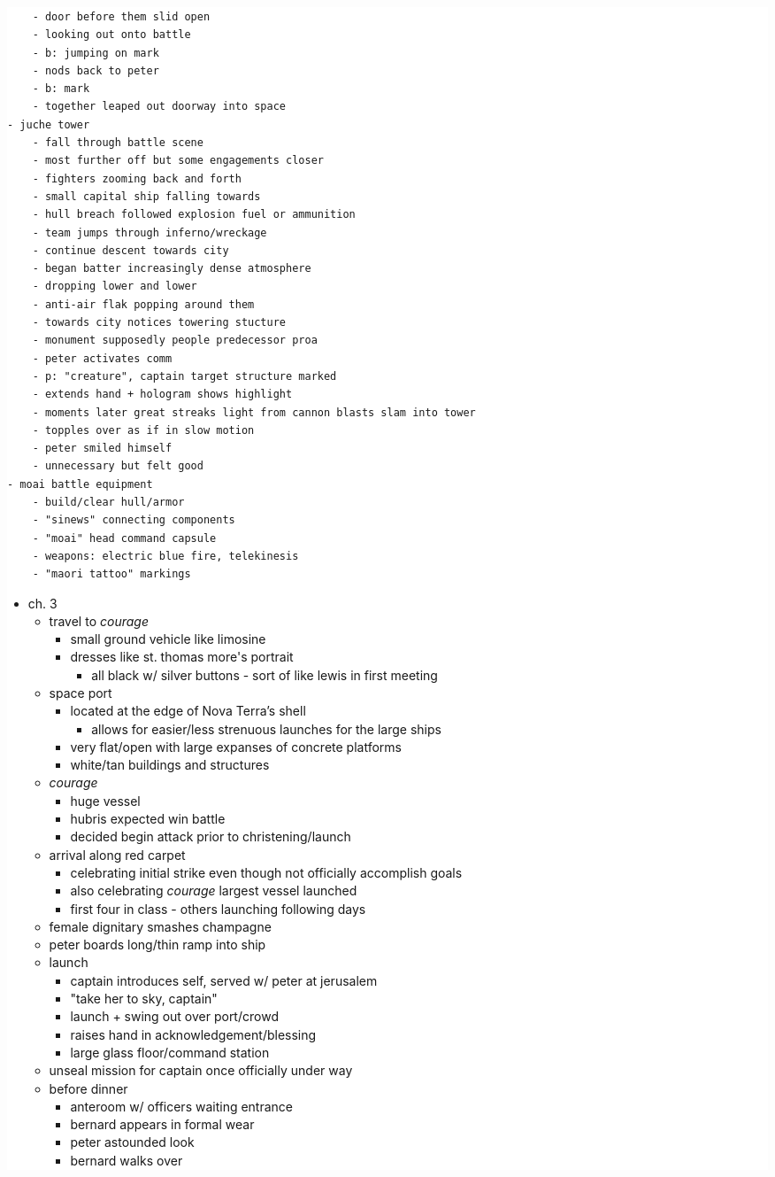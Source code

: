         - door before them slid open
        - looking out onto battle
        - b: jumping on mark
        - nods back to peter
        - b: mark
        - together leaped out doorway into space
    - juche tower
        - fall through battle scene
        - most further off but some engagements closer
        - fighters zooming back and forth
        - small capital ship falling towards
        - hull breach followed explosion fuel or ammunition
        - team jumps through inferno/wreckage
        - continue descent towards city
        - began batter increasingly dense atmosphere
        - dropping lower and lower
        - anti-air flak popping around them
        - towards city notices towering stucture
        - monument supposedly people predecessor proa
        - peter activates comm
        - p: "creature", captain target structure marked
        - extends hand + hologram shows highlight
        - moments later great streaks light from cannon blasts slam into tower
        - topples over as if in slow motion
        - peter smiled himself
        - unnecessary but felt good
    - moai battle equipment
        - build/clear hull/armor
        - "sinews" connecting components
        - "moai" head command capsule
        - weapons: electric blue fire, telekinesis
        - "maori tattoo" markings
- ch. 3
    - travel to _courage_
        - small ground vehicle like limosine
        - dresses like st. thomas more's portrait
            - all black w/ silver buttons - sort of like lewis in first meeting
    - space port
        - located at the edge of Nova Terra’s shell
            - allows for easier/less strenuous launches for the large ships
        - very flat/open with large expanses of concrete platforms
        - white/tan buildings and structures
    - _courage_
        - huge vessel
        - hubris expected win battle
        - decided begin attack prior to christening/launch
    - arrival along red carpet
        - celebrating initial strike even though not officially accomplish goals
        - also celebrating _courage_ largest vessel launched
        - first four in class - others launching following days
    - female dignitary smashes champagne
    - peter boards long/thin ramp into ship
    - launch
        - captain introduces self, served w/ peter at jerusalem
        - "take her to sky, captain"
        - launch + swing out over port/crowd
        - raises hand in acknowledgement/blessing
        - large glass floor/command station
    - unseal mission for captain once officially under way
    - before dinner
        - anteroom w/ officers waiting entrance
        - bernard appears in formal wear
        - peter astounded look
        - bernard walks over
